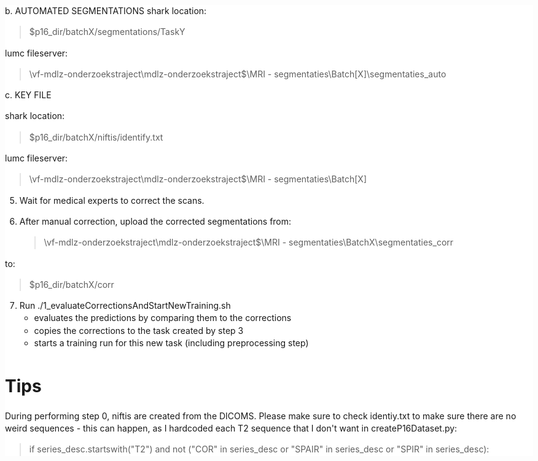    b. AUTOMATED SEGMENTATIONS
   shark location:  

   > $p16_dir/batchX/segmentations/TaskY

   lumc fileserver:   
   
   > \\vf-mdlz-onderzoekstraject\mdlz-onderzoekstraject$\MRI - segmentaties\Batch[X]\segmentaties_auto
  
   c. KEY FILE

   shark location: 
   
   > $p16_dir/batchX/niftis/identify.txt

   lumc fileserver: 
   
   > \\vf-mdlz-onderzoekstraject\mdlz-onderzoekstraject$\MRI - segmentaties\Batch[X]

5. Wait for medical experts to correct the scans.

6. After manual correction, upload the corrected segmentations from:

   > \\vf-mdlz-onderzoekstraject\mdlz-onderzoekstraject$\MRI - segmentaties\BatchX\segmentaties_corr

  to:

  > $p16_dir/batchX/corr

7. Run ./1_evaluateCorrectionsAndStartNewTraining.sh
   - evaluates the predictions by comparing them to the corrections
   - copies the corrections to the task created by step 3
   - starts a training run for this new task (including preprocessing step)

# Tips

During performing step 0, niftis are created from the DICOMS. Please make sure to check identiy.txt to make sure there are no weird sequences - this can happen, as I hardcoded each T2 sequence that I don't want in createP16Dataset.py:

> if series_desc.startswith("T2") and not ("COR" in series_desc or "SPAIR" in series_desc or "SPIR" in series_desc):

